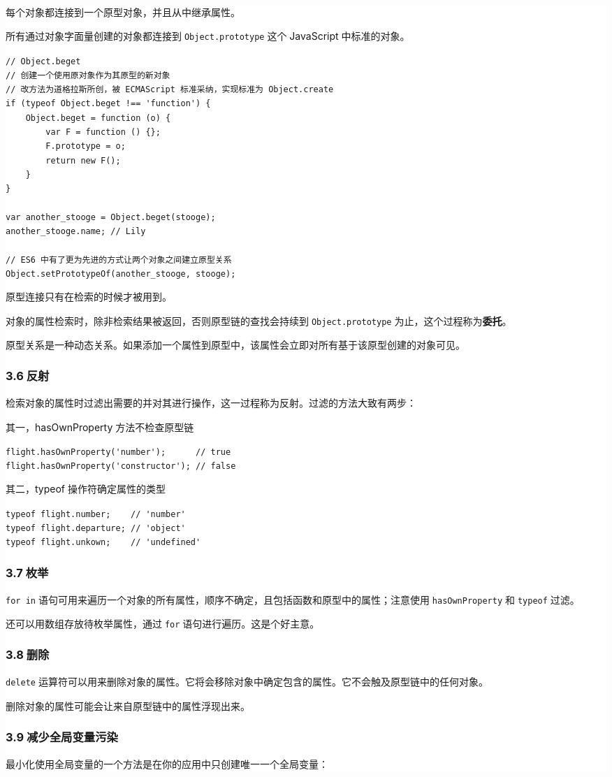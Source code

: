 每个对象都连接到一个原型对象，并且从中继承属性。

所有通过对象字面量创建的对象都连接到 `Object.prototype` 这个 JavaScript 中标准的对象。
	
	// Object.beget
	// 创建一个使用原对象作为其原型的新对象
	// 改方法为道格拉斯所创，被 ECMAScript 标准采纳，实现标准为 Object.create
	if (typeof Object.beget !== 'function') {
		Object.beget = function (o) {
			var F = function () {};
			F.prototype = o;
			return new F();
		}
	}

	var another_stooge = Object.beget(stooge);
	another_stooge.name; // Lily

	// ES6 中有了更为先进的方式让两个对象之间建立原型关系
	Object.setPrototypeOf(another_stooge, stooge);

原型连接只有在检索的时候才被用到。

对象的属性检索时，除非检索结果被返回，否则原型链的查找会持续到 `Object.prototype` 为止，这个过程称为**委托**。

原型关系是一种动态关系。如果添加一个属性到原型中，该属性会立即对所有基于该原型创建的对象可见。

### 3.6 反射

检索对象的属性时过滤出需要的并对其进行操作，这一过程称为反射。过滤的方法大致有两步：

其一，hasOwnProperty 方法不检查原型链

	flight.hasOwnProperty('number');      // true
	flight.hasOwnProperty('constructor'); // false

其二，typeof 操作符确定属性的类型

	typeof flight.number;    // 'number'
	typeof flight.departure; // 'object'
	typeof flight.unkown;    // 'undefined'

### 3.7 枚举

`for in` 语句可用来遍历一个对象的所有属性，顺序不确定，且包括函数和原型中的属性；注意使用 `hasOwnProperty` 和 `typeof` 过滤。

还可以用数组存放待枚举属性，通过 `for` 语句进行遍历。这是个好主意。

### 3.8 删除

`delete` 运算符可以用来删除对象的属性。它将会移除对象中确定包含的属性。它不会触及原型链中的任何对象。

删除对象的属性可能会让来自原型链中的属性浮现出来。

### 3.9 减少全局变量污染

最小化使用全局变量的一个方法是在你的应用中只创建唯一一个全局变量：
